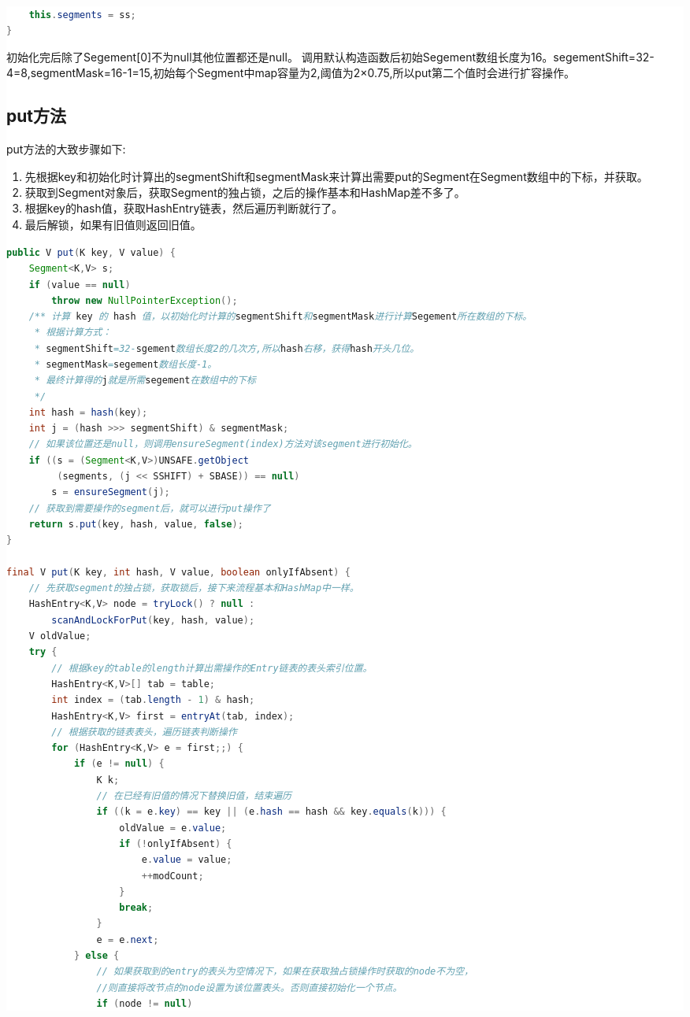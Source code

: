 ```java
    this.segments = ss;
}
```
初始化完后除了Segement[0]不为null其他位置都还是null。
调用默认构造函数后初始Segement数组长度为16。segementShift=32-4=8,segmentMask=16-1=15,初始每个Segment中map容量为2,阈值为2×0.75,所以put第二个值时会进行扩容操作。

## put方法
put方法的大致步骤如下:
1. 先根据key和初始化时计算出的segmentShift和segmentMask来计算出需要put的Segment在Segment数组中的下标，并获取。
2. 获取到Segment对象后，获取Segment的独占锁，之后的操作基本和HashMap差不多了。
3. 根据key的hash值，获取HashEntry链表，然后遍历判断就行了。
4. 最后解锁，如果有旧值则返回旧值。

```java
public V put(K key, V value) {
    Segment<K,V> s;
    if (value == null)
        throw new NullPointerException();
    /** 计算 key 的 hash 值，以初始化时计算的segmentShift和segmentMask进行计算Segement所在数组的下标。
     * 根据计算方式：
     * segmentShift=32-sgement数组长度2的几次方,所以hash右移，获得hash开头几位。
     * segmentMask=segement数组长度-1。
     * 最终计算得的j就是所需segement在数组中的下标
     */
    int hash = hash(key);
    int j = (hash >>> segmentShift) & segmentMask;
    // 如果该位置还是null，则调用ensureSegment(index)方法对该segment进行初始化。
    if ((s = (Segment<K,V>)UNSAFE.getObject
         (segments, (j << SSHIFT) + SBASE)) == null)
        s = ensureSegment(j);
    // 获取到需要操作的segment后，就可以进行put操作了
    return s.put(key, hash, value, false);
}

final V put(K key, int hash, V value, boolean onlyIfAbsent) {
    // 先获取segment的独占锁，获取锁后，接下来流程基本和HashMap中一样。
    HashEntry<K,V> node = tryLock() ? null :
        scanAndLockForPut(key, hash, value);
    V oldValue;
    try {
    	// 根据key的table的length计算出需操作的Entry链表的表头索引位置。
        HashEntry<K,V>[] tab = table;
        int index = (tab.length - 1) & hash;
        HashEntry<K,V> first = entryAt(tab, index);
 		// 根据获取的链表表头，遍历链表判断操作
        for (HashEntry<K,V> e = first;;) {
            if (e != null) {
                K k;
                // 在已经有旧值的情况下替换旧值，结束遍历
                if ((k = e.key) == key || (e.hash == hash && key.equals(k))) {
                    oldValue = e.value;
                    if (!onlyIfAbsent) {
                        e.value = value;
                        ++modCount;
                    }
                    break;
                }
                e = e.next;
            } else {
                // 如果获取到的entry的表头为空情况下，如果在获取独占锁操作时获取的node不为空，
                //则直接将改节点的node设置为该位置表头。否则直接初始化一个节点。
                if (node != null)
```